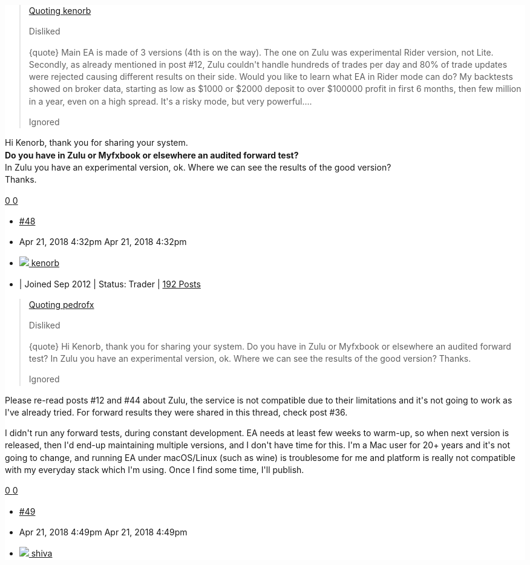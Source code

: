 > [Quoting kenorb](/thread/post/10985716#post10985716 "View Quoted Post")
> 
> Disliked
> 
> {quote} Main EA is made of 3 versions (4th is on the way). The one on Zulu was experimental Rider version, not Lite. Secondly, as already mentioned in post #12, Zulu couldn't handle hundreds of trades per day and 80% of trade updates were rejected causing different results on their side. Would you like to learn what EA in Rider mode can do? My backtests showed on broker data, starting as low as $1000 or $2000 deposit to over $100000 profit in first 6 months, then few million in a year, even on a high spread. It's a risky mode, but very powerful....
> 
> Ignored

Hi Kenorb, thank you for sharing your system.  
**Do you have in Zulu or Myfxbook or elsewhere an audited forward test?**  
In Zulu you have an experimental version, ok. Where we can see the results of the good version?  
Thanks. 

[0 ](javascript:void\(0\);) [0 ](javascript:void\(0\);)

  * [#48](/thread/post/10986046#post10986046 "Post Permalink")

  * Apr 21, 2018 4:32pm  Apr 21, 2018 4:32pm 

  * [![](https://assets.faireconomy.media/nfs/customavatars/thumbs/medium/avatar289620_1.gif) kenorb](kenorb)

  * | Joined Sep 2012  | Status: Trader | [192 Posts](/search?do=process&provider=Member&searchuser=289620)

> [Quoting pedrofx](/thread/post/10985980#post10985980 "View Quoted Post")
> 
> Disliked
> 
> {quote} Hi Kenorb, thank you for sharing your system. Do you have in Zulu or Myfxbook or elsewhere an audited forward test? In Zulu you have an experimental version, ok. Where we can see the results of the good version? Thanks.
> 
> Ignored

Please re-read posts #12 and #44 about Zulu, the service is not compatible due to their limitations and it's not going to work as I've already tried. For forward results they were shared in this thread, check post #36.  
  
I didn't run any forward tests, during constant development. EA needs at least few weeks to warm-up, so when next version is released, then I'd end-up maintaining multiple versions, and I don't have time for this. I'm a Mac user for 20+ years and it's not going to change, and running EA under macOS/Linux (such as wine) is troublesome for me and platform is really not compatible with my everyday stack which I'm using. Once I find some time, I'll publish. 

[0 ](javascript:void\(0\);) [0 ](javascript:void\(0\);)

  * [#49](/thread/post/10986067#post10986067 "Post Permalink")

  * Apr 21, 2018 4:49pm  Apr 21, 2018 4:49pm 

  * [![](https://assets.faireconomy.media/nfs/customavatars/thumbs/medium/avatar46777_5.gif) shiva](shiva)
